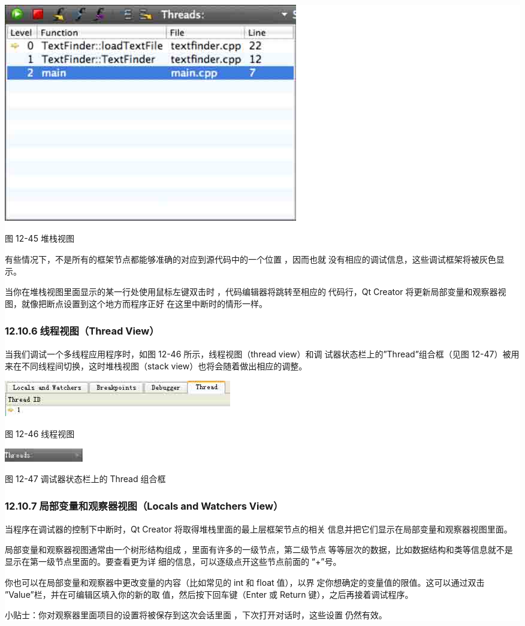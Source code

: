 ![](img/qt350292.jpg)

图 12-45 堆栈视图

有些情况下，不是所有的框架节点都能够准确的对应到源代码中的一个位置 ，因而也就 没有相应的调试信息，这些调试框架将被灰色显示。

当你在堆栈视图里面显示的某一行处使用鼠标左键双击时 ，代码编辑器将跳转至相应的 代码行，Qt Creator 将更新局部变量和观察器视图，就像把断点设置到这个地方而程序正好 在这里中断时的情形一样。

### 12.10.6 线程视图（Thread View）

当我们调试一个多线程应用程序时，如图 12-46 所示，线程视图（thread view）和调 试器状态栏上的”Thread”组合框（见图 12-47）被用来在不同线程间切换，这时堆栈视图（stack view）也将会随着做出相应的调整。

![](img/qt350616.jpg)

图 12-46 线程视图

![](img/qt350635.jpg)

图 12-47 调试器状态栏上的 Thread 组合框

### 12.10.7 局部变量和观察器视图（Locals and Watchers View）

当程序在调试器的控制下中断时，Qt Creator 将取得堆栈里面的最上层框架节点的相关 信息并把它们显示在局部变量和观察器视图里面。

局部变量和观察器视图通常由一个树形结构组成 ，里面有许多的一级节点，第二级节点 等等层次的数据，比如数据结构和类等信息就不是显示在第一级节点里面的。要查看更为详 细的信息，可以逐级点开这些节点前面的 “+”号。

你也可以在局部变量和观察器中更改变量的内容（比如常见的 int 和 float 值），以界 定你想确定的变量值的限值。这可以通过双击 ”Value”栏，并在可编辑区填入你的新的取 值，然后按下回车键（Enter 或 Return 键），之后再接着调试程序。

小贴士：你对观察器里面项目的设置将被保存到这次会话里面 ，下次打开对话时，这些设置 仍然有效。
